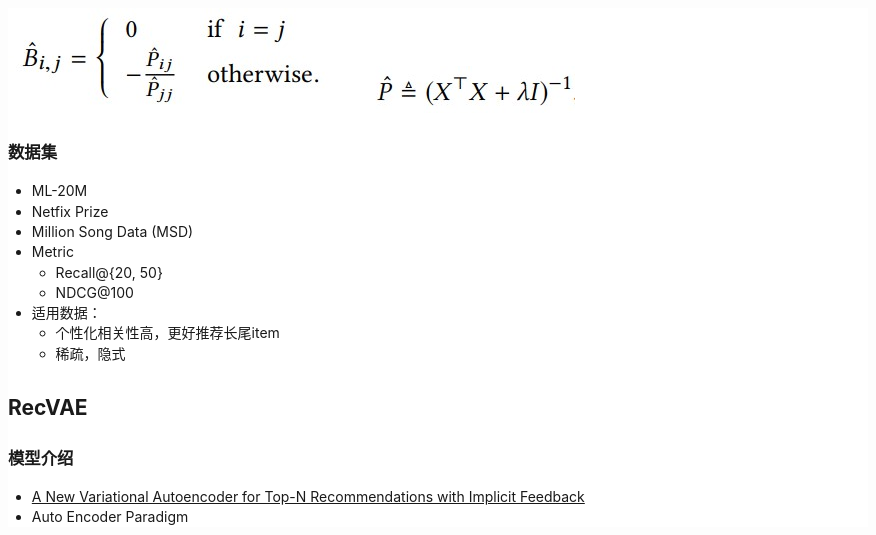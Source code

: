 ![](assets/closed_form.jpg) ![](assets/p_hat.jpg)

### 数据集
- ML-20M
- Netfix Prize
- Million Song Data (MSD)
- Metric
  - Recall@{20, 50}
  - NDCG@100
- 适用数据：
  - 个性化相关性高，更好推荐长尾item
  - 稀疏，隐式
  

## RecVAE
### 模型介绍
- [A New Variational Autoencoder for Top-N Recommendations with Implicit Feedback](https://recbole.io/docs/user_guide/model/general/recvae.html)
- Auto Encoder Paradigm